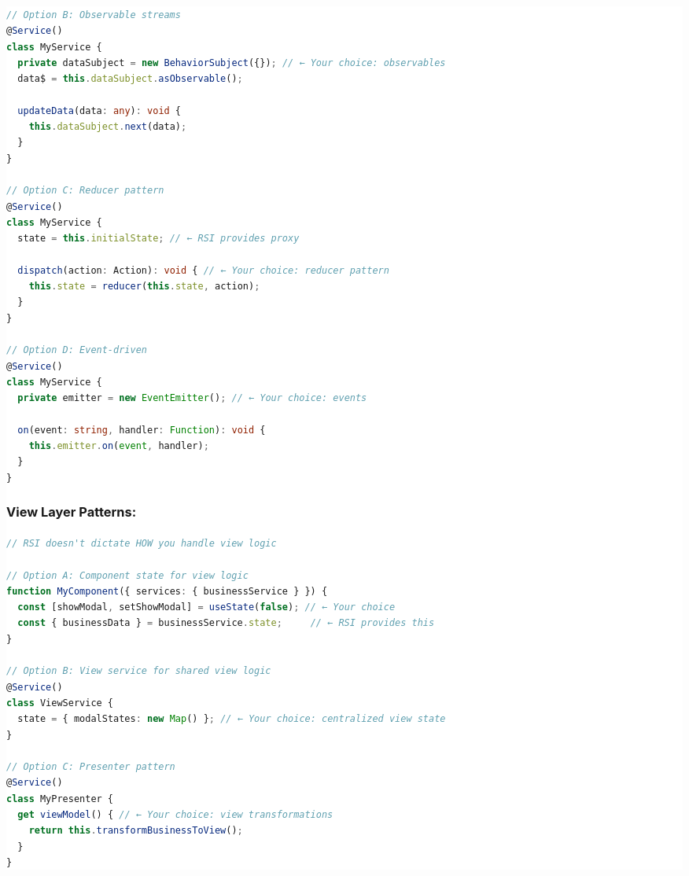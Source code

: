 ```typescript
// Option B: Observable streams
@Service() 
class MyService {
  private dataSubject = new BehaviorSubject({}); // ← Your choice: observables
  data$ = this.dataSubject.asObservable();
  
  updateData(data: any): void {
    this.dataSubject.next(data);
  }
}

// Option C: Reducer pattern
@Service()
class MyService {
  state = this.initialState; // ← RSI provides proxy
  
  dispatch(action: Action): void { // ← Your choice: reducer pattern
    this.state = reducer(this.state, action);
  }
}

// Option D: Event-driven
@Service()
class MyService {
  private emitter = new EventEmitter(); // ← Your choice: events
  
  on(event: string, handler: Function): void {
    this.emitter.on(event, handler);
  }
}
```

### **View Layer Patterns:**
```typescript
// RSI doesn't dictate HOW you handle view logic

// Option A: Component state for view logic
function MyComponent({ services: { businessService } }) {
  const [showModal, setShowModal] = useState(false); // ← Your choice
  const { businessData } = businessService.state;     // ← RSI provides this
}

// Option B: View service for shared view logic  
@Service()
class ViewService {
  state = { modalStates: new Map() }; // ← Your choice: centralized view state
}

// Option C: Presenter pattern
@Service()
class MyPresenter {
  get viewModel() { // ← Your choice: view transformations
    return this.transformBusinessToView();
  }
}
```
